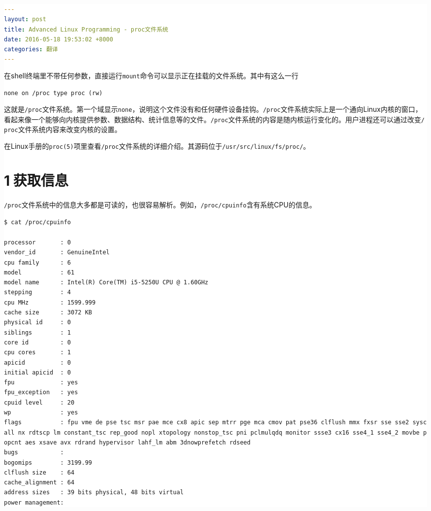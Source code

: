 ```yaml
---
layout: post
title: Advanced Linux Programming - proc文件系统
date: 2016-05-18 19:53:02 +8000
categories: 翻译
---
```

 

在shell终端里不带任何参数，直接运行`mount`命令可以显示正在挂载的文件系统。其中有这么一行

```shell
none on /proc type proc (rw)
```

这就是`/proc`文件系统。第一个域显示`none`，说明这个文件没有和任何硬件设备挂钩。`/proc`文件系统实际上是一个通向Linux内核的窗口，看起来像一个能够向内核提供参数、数据结构、统计信息等的文件。`/proc`文件系统的内容是随内核运行变化的。用户进程还可以通过改变`/proc`文件系统内容来改变内核的设置。

在Linux手册的`proc(5)`项里查看`/proc`文件系统的详细介绍。其源码位于`/usr/src/linux/fs/proc/`。

# 1 获取信息

`/proc`文件系统中的信息大多都是可读的，也很容易解析。例如，`/proc/cpuinfo`含有系统CPU的信息。

```shell
$ cat /proc/cpuinfo

processor	    : 0
vendor_id	    : GenuineIntel
cpu family    	: 6
model	    	: 61
model name    	: Intel(R) Core(TM) i5-5250U CPU @ 1.60GHz
stepping	    : 4
cpu MHz	    	: 1599.999
cache size    	: 3072 KB
physical id    	: 0
siblings	    : 1
core id	    	: 0
cpu cores    	: 1
apicid		    : 0
initial apicid	: 0
fpu		        : yes
fpu_exception	: yes
cpuid level    	: 20
wp	        	: yes
flags	    	: fpu vme de pse tsc msr pae mce cx8 apic sep mtrr pge mca cmov pat pse36 clflush mmx fxsr sse sse2 syscall nx rdtscp lm constant_tsc rep_good nopl xtopology nonstop_tsc pni pclmulqdq monitor ssse3 cx16 sse4_1 sse4_2 movbe popcnt aes xsave avx rdrand hypervisor lahf_lm abm 3dnowprefetch rdseed
bugs	    	:
bogomips    	: 3199.99
clflush size	: 64
cache_alignment	: 64
address sizes	: 39 bits physical, 48 bits virtual
power management:
```
